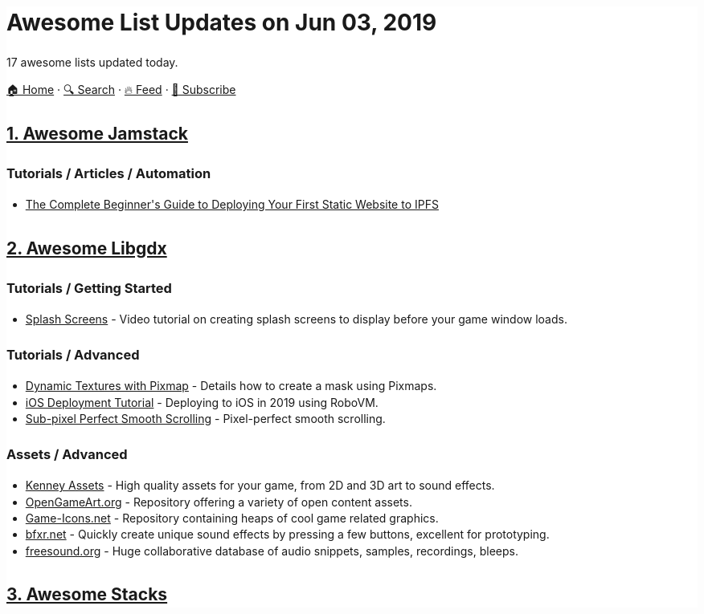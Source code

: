 # Awesome List Updates on Jun 03, 2019

17 awesome lists updated today.

[🏠 Home](/README.md) · [🔍 Search](https://www.trackawesomelist.com/search/) · [🔥 Feed](https://www.trackawesomelist.com/rss.xml) · [📮 Subscribe](https://trackawesomelist.us17.list-manage.com/subscribe?u=d2f0117aa829c83a63ec63c2f&id=36a103854c)



## [1. Awesome Jamstack](/content/automata/awesome-jamstack/README.md)

### Tutorials / Articles / Automation

*   [The Complete Beginner's Guide to Deploying Your First Static Website to IPFS](https://interplanetarygatsby.com/ipfs-deploy/)

## [2. Awesome Libgdx](/content/rafaskb/awesome-libgdx/README.md)

### Tutorials / Getting Started

*   [Splash Screens](https://youtu.be/Rnmq_Jv-pe4) - Video tutorial on creating splash screens to display before your game window loads.

### Tutorials / Advanced

*   [Dynamic Textures with Pixmap](https://javadocmd.com/blog/libgdx-dynamic-textures-with-pixmap/) - Details how to create a mask using Pixmaps.
*   [iOS Deployment Tutorial](https://link.medium.com/vgYo0mSi3W) - Deploying to iOS in 2019 using RoboVM.
*   [Sub-pixel Perfect Smooth Scrolling](http://code-disaster.com/2016/02/subpixel-perfect-smooth-scrolling.html) - Pixel-perfect smooth scrolling.

### Assets / Advanced

*   [Kenney Assets](https://kenney.nl/) - High quality assets for your game, from 2D and 3D art to sound effects.
*   [OpenGameArt.org](https://opengameart.org/) - Repository offering a variety of open content assets.
*   [Game-Icons.net](http://game-icons.net/) - Repository containing heaps of cool game related graphics.
*   [bfxr.net](https://www.bfxr.net/) - Quickly create unique sound effects by pressing a few buttons, excellent for prototyping.
*   [freesound.org](https://freesound.org/) - Huge collaborative database of audio snippets, samples, recordings, bleeps.

## [3. Awesome Stacks](/content/stackshareio/awesome-stacks/README.md)

